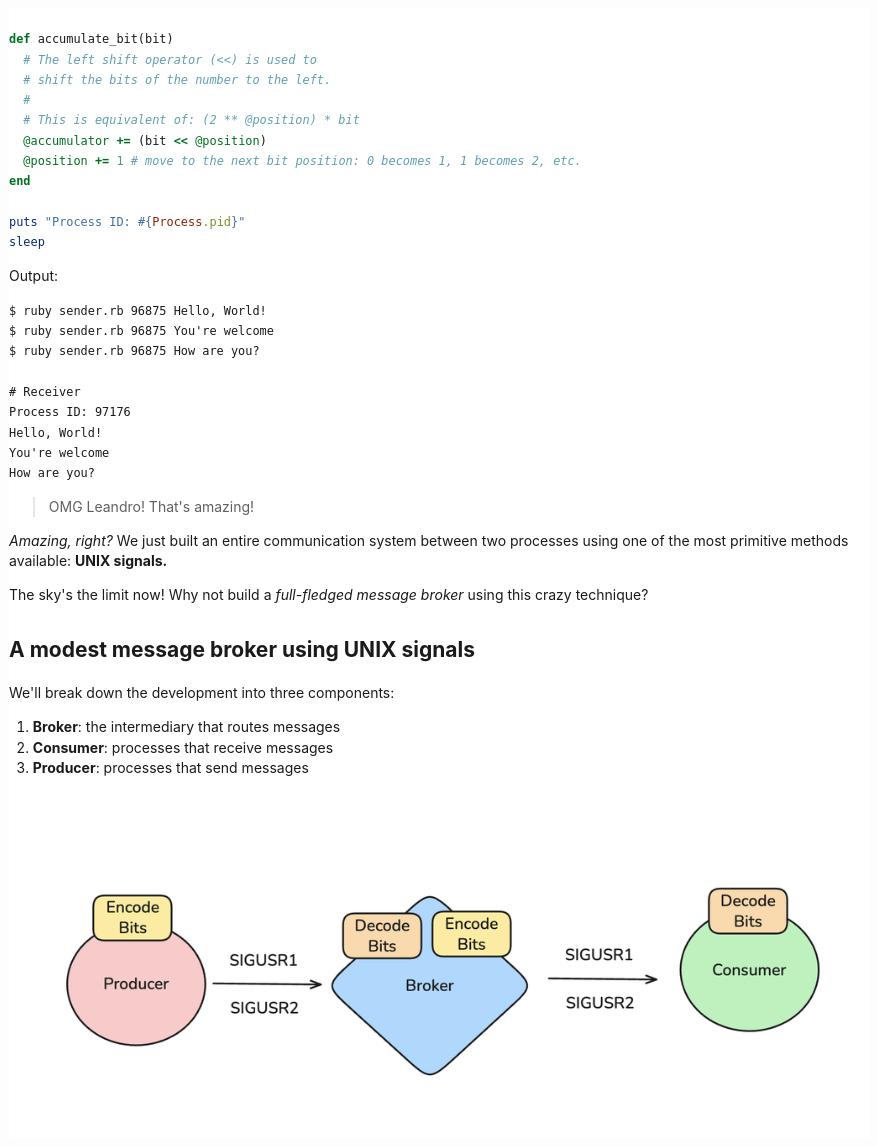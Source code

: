 ```ruby

def accumulate_bit(bit)
  # The left shift operator (<<) is used to 
  # shift the bits of the number to the left.
  #
  # This is equivalent of: (2 ** @position) * bit
  @accumulator += (bit << @position)
  @position += 1 # move to the next bit position: 0 becomes 1, 1 becomes 2, etc.
end

puts "Process ID: #{Process.pid}"
sleep
```
Output:
```text
$ ruby sender.rb 96875 Hello, World!
$ ruby sender.rb 96875 You're welcome
$ ruby sender.rb 96875 How are you?

# Receiver
Process ID: 97176
Hello, World!
You're welcome
How are you?
```
> OMG Leandro! That's amazing!

*Amazing, right?* We just built an entire communication system between two processes using one of the most primitive methods available: **UNIX signals.**

The sky's the limit now! Why not build a *full-fledged message broker* using this crazy technique?

## A modest message broker using UNIX signals

We'll break down the development into three components:

1. **Broker**: the intermediary that routes messages
2. **Consumer**: processes that receive messages
3. **Producer**: processes that send messages

![image](/uploads/3395.png)
